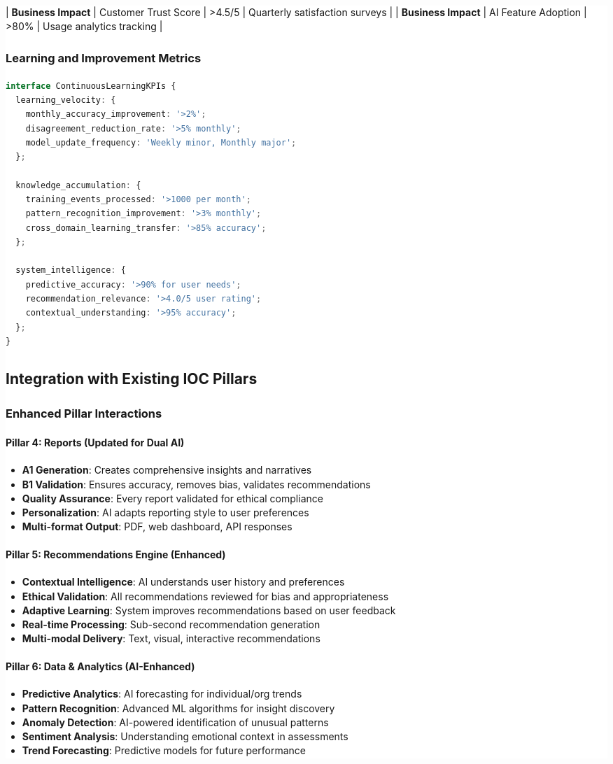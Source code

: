 | **Business Impact** | Customer Trust Score | >4.5/5 | Quarterly satisfaction surveys |
| **Business Impact** | AI Feature Adoption | >80% | Usage analytics tracking |

### Learning and Improvement Metrics

```typescript
interface ContinuousLearningKPIs {
  learning_velocity: {
    monthly_accuracy_improvement: '>2%';
    disagreement_reduction_rate: '>5% monthly';
    model_update_frequency: 'Weekly minor, Monthly major';
  };
  
  knowledge_accumulation: {
    training_events_processed: '>1000 per month';
    pattern_recognition_improvement: '>3% monthly';
    cross_domain_learning_transfer: '>85% accuracy';
  };
  
  system_intelligence: {
    predictive_accuracy: '>90% for user needs';
    recommendation_relevance: '>4.0/5 user rating';
    contextual_understanding: '>95% accuracy';
  };
}
```

## Integration with Existing IOC Pillars

### Enhanced Pillar Interactions

#### Pillar 4: Reports (Updated for Dual AI)
- **A1 Generation**: Creates comprehensive insights and narratives
- **B1 Validation**: Ensures accuracy, removes bias, validates recommendations  
- **Quality Assurance**: Every report validated for ethical compliance
- **Personalization**: AI adapts reporting style to user preferences
- **Multi-format Output**: PDF, web dashboard, API responses

#### Pillar 5: Recommendations Engine (Enhanced)
- **Contextual Intelligence**: AI understands user history and preferences
- **Ethical Validation**: All recommendations reviewed for bias and appropriateness
- **Adaptive Learning**: System improves recommendations based on user feedback
- **Real-time Processing**: Sub-second recommendation generation
- **Multi-modal Delivery**: Text, visual, interactive recommendations

#### Pillar 6: Data & Analytics (AI-Enhanced)
- **Predictive Analytics**: AI forecasting for individual/org trends
- **Pattern Recognition**: Advanced ML algorithms for insight discovery
- **Anomaly Detection**: AI-powered identification of unusual patterns
- **Sentiment Analysis**: Understanding emotional context in assessments
- **Trend Forecasting**: Predictive models for future performance
